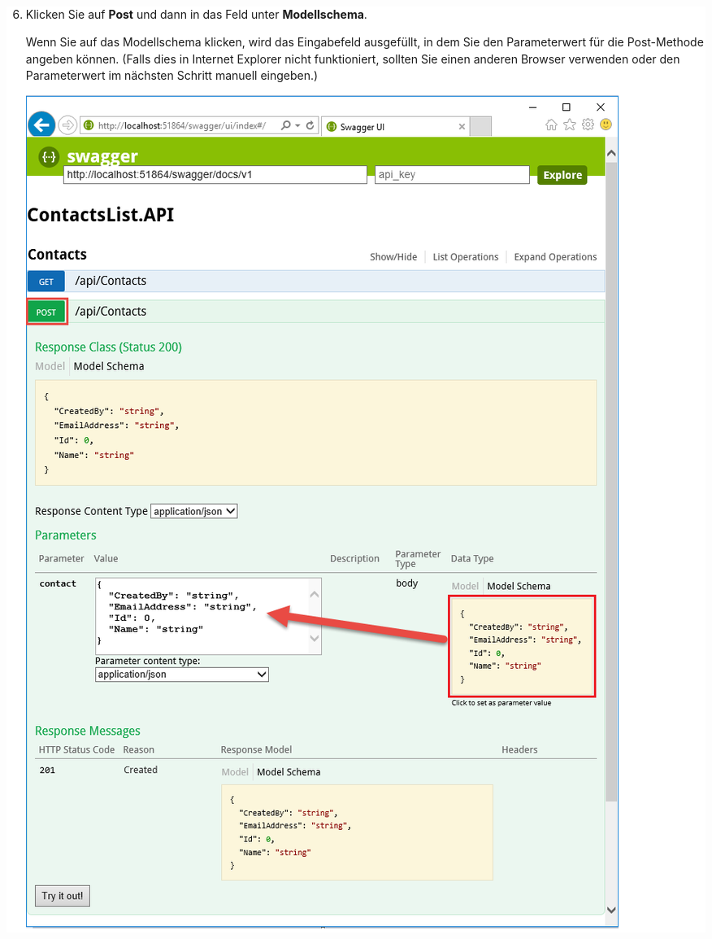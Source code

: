 6. Klicken Sie auf **Post** und dann in das Feld unter **Modellschema**.

	Wenn Sie auf das Modellschema klicken, wird das Eingabefeld ausgefüllt, in dem Sie den Parameterwert für die Post-Methode angeben können. (Falls dies in Internet Explorer nicht funktioniert, sollten Sie einen anderen Browser verwenden oder den Parameterwert im nächsten Schritt manuell eingeben.)

	![Swagger-Benutzeroberfläche – Ausprobieren – Posten](./media/app-service-api-dotnet-get-started/post.png)

